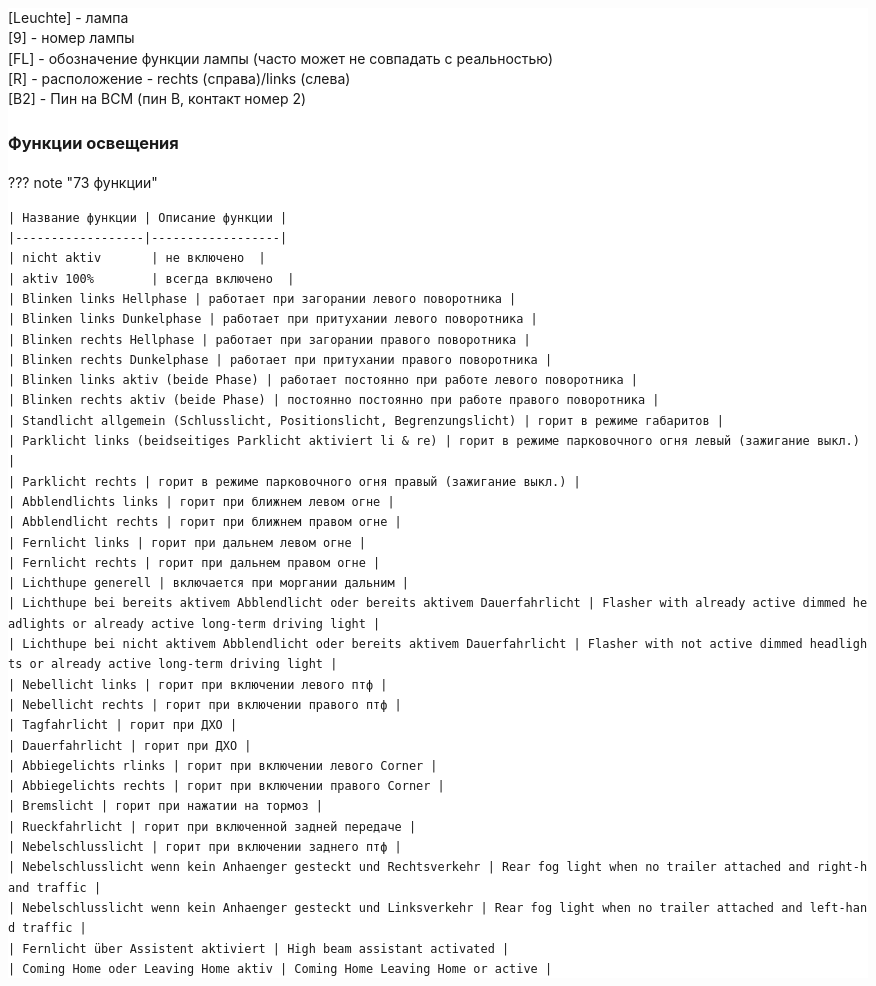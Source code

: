 [Leuchte] - лампа  
[9] - номер лампы  
[FL] - обозначение функции лампы (часто может не совпадать с реальностью)  
[R] - расположение - rechts (справа)/links (слева)  
[B2] - Пин на BCM (пин B, контакт номер 2)

### Функции освещения

??? note "73 функции"
    
    | Название функции | Описание функции |
    |------------------|------------------|
    | nicht aktiv       | не включено  |
    | aktiv 100% 	    | всегда включено  |
    | Blinken links Hellphase | работает при загорании левого поворотника |
    | Blinken links Dunkelphase | работает при притухании левого поворотника |
    | Blinken rechts Hellphase | работает при загорании правого поворотника |
    | Blinken rechts Dunkelphase | работает при притухании правого поворотника |
    | Blinken links aktiv (beide Phase) | работает постоянно при работе левого поворотника |
    | Blinken rechts aktiv (beide Phase) | постоянно постоянно при работе правого поворотника |
    | Standlicht allgemein (Schlusslicht, Positionslicht, Begrenzungslicht) | горит в режиме габаритов |
    | Parklicht links (beidseitiges Parklicht aktiviert li & re) | горит в режиме парковочного огня левый (зажигание выкл.) |
    | Parklicht rechts | горит в режиме парковочного огня правый (зажигание выкл.) |
    | Abblendlichts links | горит при ближнем левом огне |
    | Abblendlicht rechts | горит при ближнем правом огне |
    | Fernlicht links | горит при дальнем левом огне |
    | Fernlicht rechts | горит при дальнем правом огне |
    | Lichthupe generell | включается при моргании дальним |
    | Lichthupe bei bereits aktivem Abblendlicht oder bereits aktivem Dauerfahrlicht | Flasher with already active dimmed headlights or already active long-term driving light |
    | Lichthupe bei nicht aktivem Abblendlicht oder bereits aktivem Dauerfahrlicht | Flasher with not active dimmed headlights or already active long-term driving light |
    | Nebellicht links | горит при включении левого птф |
    | Nebellicht rechts | горит при включении правого птф |
    | Tagfahrlicht | горит при ДХО |
    | Dauerfahrlicht | горит при ДХО |
    | Abbiegelichts rlinks | горит при включении левого Corner |
    | Abbiegelichts rechts | горит при включении правого Corner |
    | Bremslicht | горит при нажатии на тормоз |
    | Rueckfahrlicht | горит при включенной задней передаче |
    | Nebelschlusslicht | горит при включении заднего птф |
    | Nebelschlusslicht wenn kein Anhaenger gesteckt und Rechtsverkehr | Rear fog light when no trailer attached and right-hand traffic |
    | Nebelschlusslicht wenn kein Anhaenger gesteckt und Linksverkehr | Rear fog light when no trailer attached and left-hand traffic |
    | Fernlicht über Assistent aktiviert | High beam assistant activated |
    | Coming Home oder Leaving Home aktiv | Coming Home Leaving Home or active |